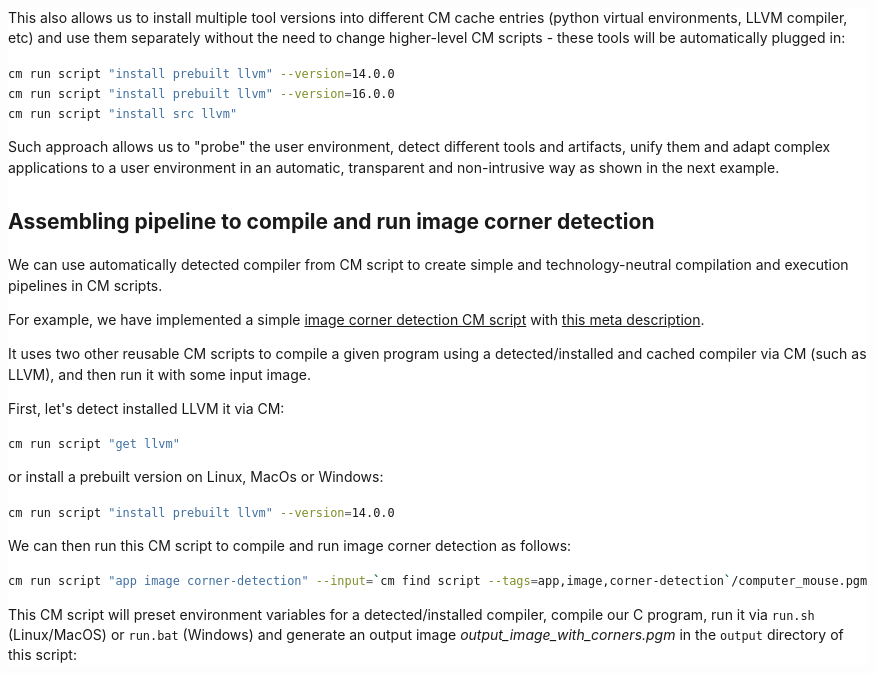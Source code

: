 This also allows us to install multiple tool versions into different CM cache entries (python virtual environments, 
LLVM compiler, etc) and use them separately without the need to change higher-level CM scripts - these tools
will be automatically plugged in:

```bash
cm run script "install prebuilt llvm" --version=14.0.0
cm run script "install prebuilt llvm" --version=16.0.0
cm run script "install src llvm"
```


Such approach allows us to "probe" the user environment, detect different tools and artifacts, unify them
and adapt complex applications to a user environment in an automatic, transparent and non-intrusive way
as shown in the next example.






## Assembling pipeline to compile and run image corner detection

We can use automatically detected compiler from CM script to create simple and technology-neutral compilation and execution pipelines
in CM scripts. 

For example, we have implemented a simple [image corner detection CM script]( https://github.com/mlcommons/ck/tree/master/cm-mlops/script/app-image-corner-detection )
with [this meta description](https://github.com/mlcommons/ck/blob/master/cm-mlops/script/app-image-corner-detection/_cm.json).

It uses two other reusable CM scripts to compile a given program using a detected/installed and cached compiler via CM (such as LLVM),
and then run it with some input image.

First, let's detect installed LLVM it via CM:

```bash
cm run script "get llvm"
```
or install a prebuilt version on Linux, MacOs or Windows:
```bash
cm run script "install prebuilt llvm" --version=14.0.0
```

We can then run this CM script to compile and run image corner detection as follows:
```bash
cm run script "app image corner-detection" --input=`cm find script --tags=app,image,corner-detection`/computer_mouse.pgm
```

This CM script will preset environment variables for a detected/installed compiler,
compile our C program, run it via `run.sh` (Linux/MacOS) or `run.bat` (Windows)
and generate an output image *output_image_with_corners.pgm* in the `output` directory of this script:
